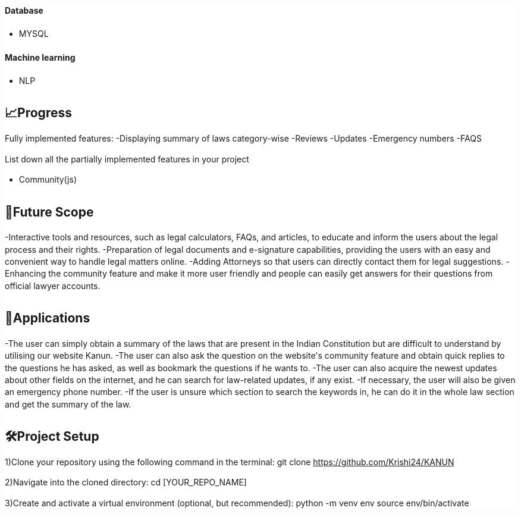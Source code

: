 
#### Database
- MYSQL
#### Machine learning
- NLP

## 📈Progress

Fully implemented features:
-Displaying summary of laws category-wise
-Reviews
-Updates
-Emergency numbers
-FAQS


List down all the partially implemented features in your project

- Community(js)

## 🔮Future Scope

-Interactive tools and resources, such as legal calculators, FAQs, and articles, to educate and inform the users about the legal process and their rights.
-Preparation of legal documents and e-signature capabilities, providing the users with an easy and convenient way to handle legal matters online.
-Adding Attorneys so that users can directly contact them for legal        suggestions.
-Enhancing the community feature and make it more  user friendly and people can easily get answers for their questions from official lawyer accounts.


## 💸Applications

-The user can simply obtain a summary of the laws that are present in the Indian Constitution but are difficult to understand by utilising our website Kanun.
-The user can also ask the question on the website's community feature and obtain quick replies to the questions he has asked, as well as bookmark the questions if he wants to.
-The user can also acquire the newest updates about other fields on the internet, and he can search for law-related updates, if any exist.
-If necessary, the user will also be given an emergency phone number.
-If the user is unsure which section to search the keywords in, he can do it in the whole law section and get the summary of the law.

## 🛠Project Setup

1)Clone your repository using the following command in the terminal:
git clone https://github.com/Krishi24/KANUN

2)Navigate into the cloned directory:
cd [YOUR_REPO_NAME]

3)Create and activate a virtual environment (optional, but recommended):
python -m venv env
source env/bin/activate
